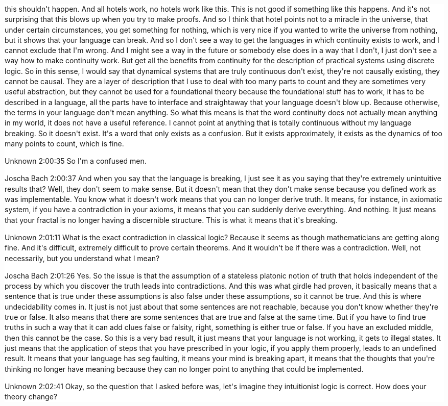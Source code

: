 this shouldn't happen. And all hotels work, no hotels work like this. This is not good if something like this happens. And it's not surprising that this blows up when you try to make proofs. And so I think that hotel points not to a miracle in the universe, that under certain circumstances, you get something for nothing, which is very nice if you wanted to write the universe from nothing, but it shows that your language can break. And so I don't see a way to get the languages in which continuity exists to work, and I cannot exclude that I'm wrong. And I might see a way in the future or somebody else does in a way that I don't, I just don't see a way how to make continuity work. But get all the benefits from continuity for the description of practical systems using discrete logic. So in this sense, I would say that dynamical systems that are truly continuous don't exist, they're not causally existing, they cannot be causal. They are a layer of description that I use to deal with too many parts to count and they are sometimes very useful abstraction, but they cannot be used for a foundational theory because the foundational stuff has to work, it has to be described in a language, all the parts have to interface and straightaway that your language doesn't blow up. Because otherwise, the terms in your language don't mean anything. So what this means is that the word continuity does not actually mean anything in my world, it does not have a useful reference. I cannot point at anything that is totally continuous without my language breaking. So it doesn't exist. It's a word that only exists as a confusion. But it exists approximately, it exists as the dynamics of too many points to count, which is fine.

Unknown 2:00:35
So I'm a confused men.

Joscha Bach 2:00:37
And when you say that the language is breaking, I just see it as you saying that they're extremely unintuitive results that? Well, they don't seem to make sense. But it doesn't mean that they don't make sense because you defined work as was implementable. You know what it doesn't work means that you can no longer derive truth. It means, for instance, in axiomatic system, if you have a contradiction in your axioms, it means that you can suddenly derive everything. And nothing. It just means that your fractal is no longer having a discernible structure. This is what it means that it's breaking.

Unknown 2:01:11
What is the exact contradiction in classical logic? Because it seems as though mathematicians are getting along fine. And it's difficult, extremely difficult to prove certain theorems. And it wouldn't be if there was a contradiction. Well, not necessarily, but you understand what I mean?

Joscha Bach 2:01:26
Yes. So the issue is that the assumption of a stateless platonic notion of truth that holds independent of the process by which you discover the truth leads into contradictions. And this was what girdle had proven, it basically means that a sentence that is true under these assumptions is also false under these assumptions, so it cannot be true. And this is where undecidability comes in. It just is not just about that some sentences are not reachable, because you don't know whether they're true or false. It also means that there are some sentences that are true and false at the same time. But if you have to find true truths in such a way that it can add clues false or falsity, right, something is either true or false. If you have an excluded middle, then this cannot be the case. So this is a very bad result, it just means that your language is not working, it gets to illegal states. It just means that the application of steps that you have prescribed in your logic, if you apply them properly, leads to an undefined result. It means that your language has seg faulting, it means your mind is breaking apart, it means that the thoughts that you're thinking no longer have meaning because they can no longer point to anything that could be implemented.

Unknown 2:02:41
Okay, so the question that I asked before was, let's imagine they intuitionist logic is correct. How does your theory change?
